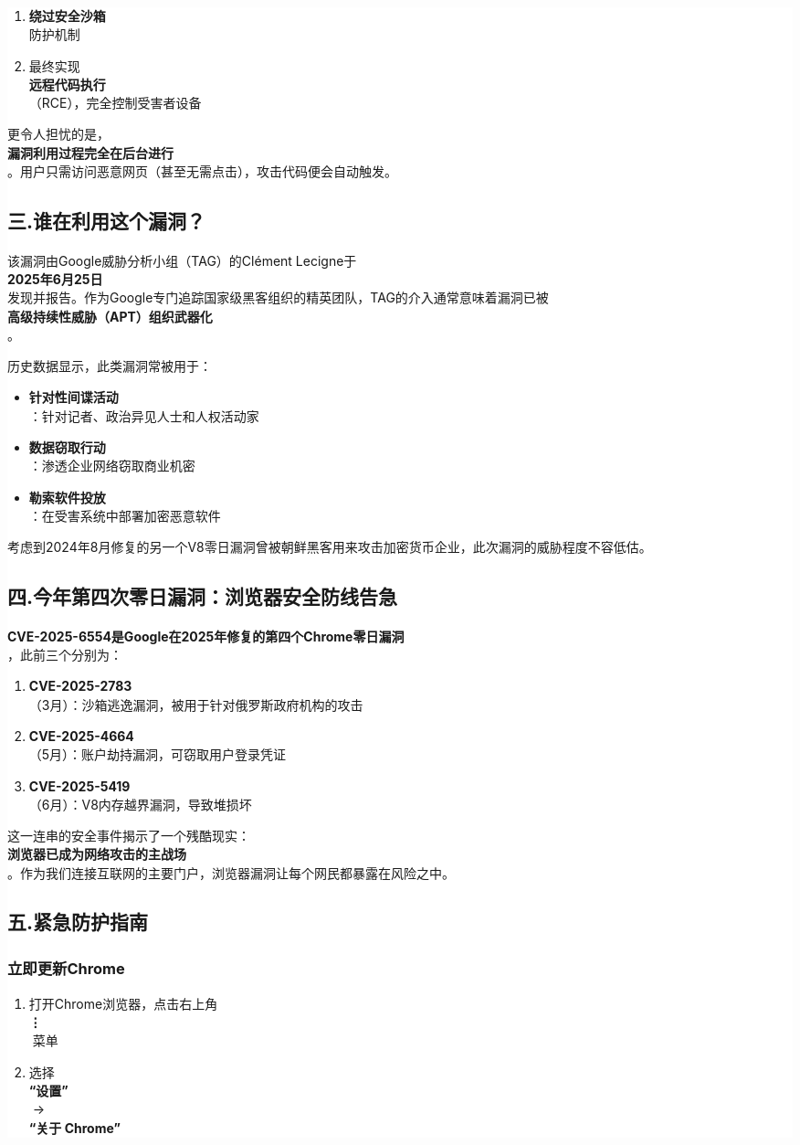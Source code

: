 1. **绕过安全沙箱**  
防护机制  
  
1. 最终实现  
**远程代码执行**  
（RCE），完全控制受害者设备  
  
更令人担忧的是，  
**漏洞利用过程完全在后台进行**  
。用户只需访问恶意网页（甚至无需点击），攻击代码便会自动触发。  
## 三.谁在利用这个漏洞？  
  
该漏洞由Google威胁分析小组（TAG）的Clément Lecigne于  
**2025年6月25日**  
发现并报告。作为Google专门追踪国家级黑客组织的精英团队，TAG的介入通常意味着漏洞已被  
**高级持续性威胁（APT）组织武器化**  
。  
  
历史数据显示，此类漏洞常被用于：  
- **针对性间谍活动**  
：针对记者、政治异见人士和人权活动家  
  
- **数据窃取行动**  
：渗透企业网络窃取商业机密  
  
- **勒索软件投放**  
：在受害系统中部署加密恶意软件  
  
考虑到2024年8月修复的另一个V8零日漏洞曾被朝鲜黑客用来攻击加密货币企业，此次漏洞的威胁程度不容低估。  
## 四.今年第四次零日漏洞：浏览器安全防线告急  
  
**CVE-2025-6554是Google在2025年修复的第四个Chrome零日漏洞**  
，此前三个分别为：  
1. **CVE-2025-2783**  
（3月）：沙箱逃逸漏洞，被用于针对俄罗斯政府机构的攻击  
  
1. **CVE-2025-4664**  
（5月）：账户劫持漏洞，可窃取用户登录凭证  
  
1. **CVE-2025-5419**  
（6月）：V8内存越界漏洞，导致堆损坏  
  
这一连串的安全事件揭示了一个残酷现实：  
**浏览器已成为网络攻击的主战场**  
。作为我们连接互联网的主要门户，浏览器漏洞让每个网民都暴露在风险之中。  
## 五.紧急防护指南  
### 立即更新Chrome  
1. 打开Chrome浏览器，点击右上角   
**⋮**  
 菜单  
  
1. 选择   
**“设置”**  
 →   
**“关于 Chrome”**  
  